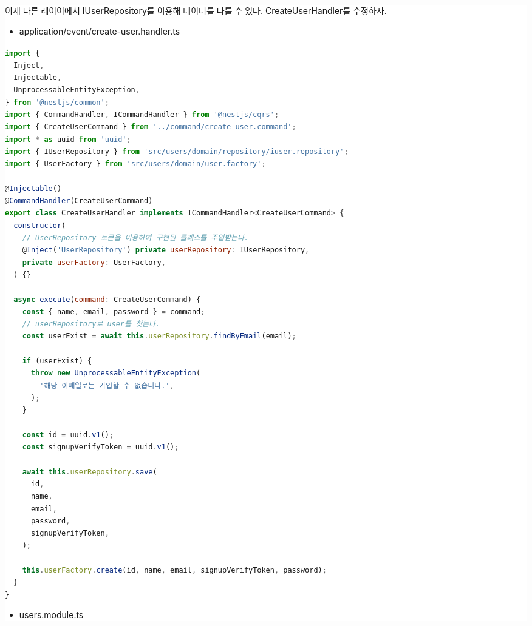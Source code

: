 이제 다른 레이어에서 IUserRepository를 이용해 데이터를 다룰 수 있다. CreateUserHandler를 수정하자.

- application/event/create-user.handler.ts

```javascript
import {
  Inject,
  Injectable,
  UnprocessableEntityException,
} from '@nestjs/common';
import { CommandHandler, ICommandHandler } from '@nestjs/cqrs';
import { CreateUserCommand } from '../command/create-user.command';
import * as uuid from 'uuid';
import { IUserRepository } from 'src/users/domain/repository/iuser.repository';
import { UserFactory } from 'src/users/domain/user.factory';

@Injectable()
@CommandHandler(CreateUserCommand)
export class CreateUserHandler implements ICommandHandler<CreateUserCommand> {
  constructor(
  	// UserRepository 토큰을 이용하여 구현된 클래스를 주입받는다.
    @Inject('UserRepository') private userRepository: IUserRepository,
    private userFactory: UserFactory,
  ) {}

  async execute(command: CreateUserCommand) {
    const { name, email, password } = command;
    // userRepository로 user를 찾는다.
    const userExist = await this.userRepository.findByEmail(email);

    if (userExist) {
      throw new UnprocessableEntityException(
        '해당 이메일로는 가입할 수 없습니다.',
      );
    }

    const id = uuid.v1();
    const signupVerifyToken = uuid.v1();

    await this.userRepository.save(
      id,
      name,
      email,
      password,
      signupVerifyToken,
    );

    this.userFactory.create(id, name, email, signupVerifyToken, password);
  }
}
```

- users.module.ts
